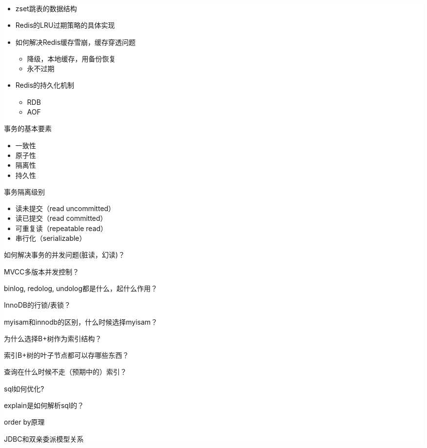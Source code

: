 



- zset跳表的数据结构

- Redis的LRU过期策略的具体实现

- 如何解决Redis缓存雪崩，缓存穿透问题

  - 降级，本地缓存，用备份恢复
  - 永不过期

- Redis的持久化机制

  - RDB
  - AOF

  

事务的基本要素

- 一致性
- 原子性
- 隔离性
- 持久性



事务隔离级别

- 读未提交（read uncommitted）
- 读已提交（read committed）
- 可重复读（repeatable read）
- 串行化（serializable）

如何解决事务的并发问题(脏读，幻读)？

MVCC多版本并发控制？

binlog, redolog, undolog都是什么，起什么作用？



InnoDB的行锁/表锁？

myisam和innodb的区别，什么时候选择myisam？

为什么选择B+树作为索引结构？

索引B+树的叶子节点都可以存哪些东西？

查询在什么时候不走（预期中的）索引？

sql如何优化?

explain是如何解析sql的？

order by原理





JDBC和双亲委派模型关系